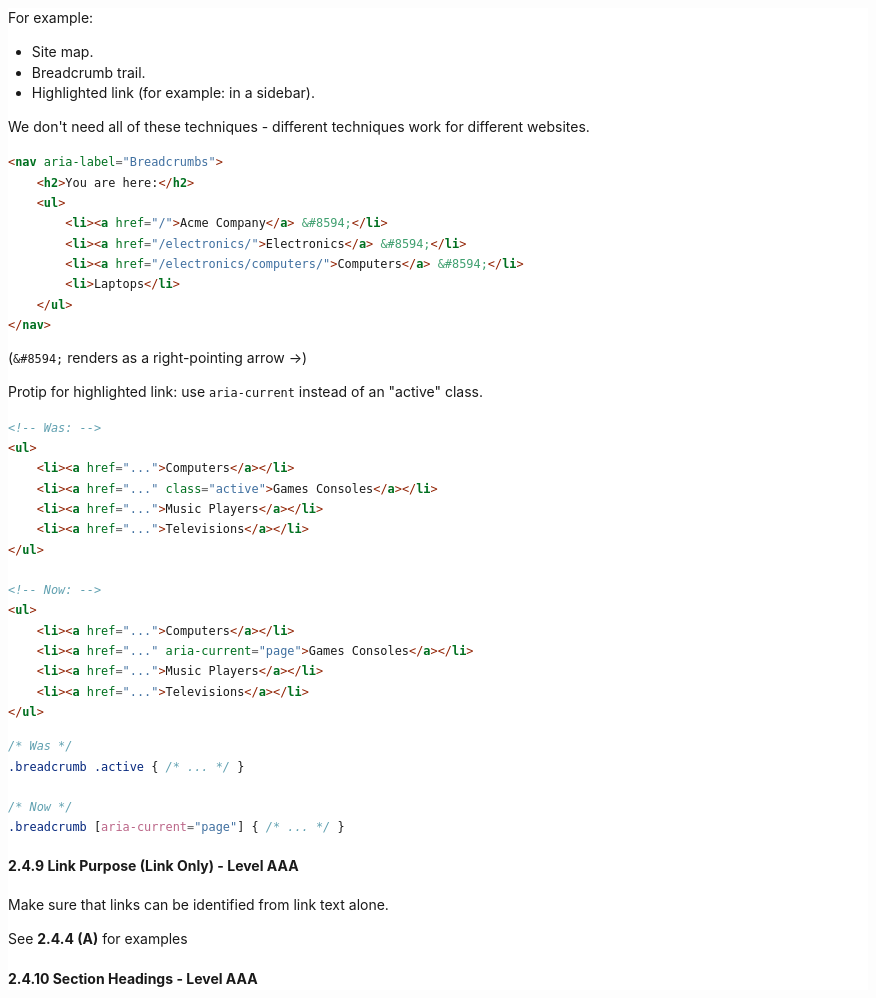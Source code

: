For example:

- Site map.
- Breadcrumb trail.
- Highlighted link (for example: in a sidebar).

We don't need all of these techniques - different techniques work for different websites.

```html
<nav aria-label="Breadcrumbs">
    <h2>You are here:</h2>
    <ul>
        <li><a href="/">Acme Company</a> &#8594;</li>
        <li><a href="/electronics/">Electronics</a> &#8594;</li>
        <li><a href="/electronics/computers/">Computers</a> &#8594;</li>
        <li>Laptops</li>
    </ul>
</nav>
```

(`&#8594;` renders as a right-pointing arrow →)

Protip for highlighted link: use `aria-current` instead of an "active" class.

```html
<!-- Was: -->
<ul>
    <li><a href="...">Computers</a></li>
    <li><a href="..." class="active">Games Consoles</a></li>
    <li><a href="...">Music Players</a></li>
    <li><a href="...">Televisions</a></li>
</ul>

<!-- Now: -->
<ul>
    <li><a href="...">Computers</a></li>
    <li><a href="..." aria-current="page">Games Consoles</a></li>
    <li><a href="...">Music Players</a></li>
    <li><a href="...">Televisions</a></li>
</ul>
```

```css
/* Was */
.breadcrumb .active { /* ... */ }

/* Now */
.breadcrumb [aria-current="page"] { /* ... */ }
```

#### 2.4.9 Link Purpose (Link Only) - Level AAA

Make sure that links can be identified from link text alone.

See **2.4.4 (A)** for examples

#### 2.4.10 Section Headings - Level AAA
